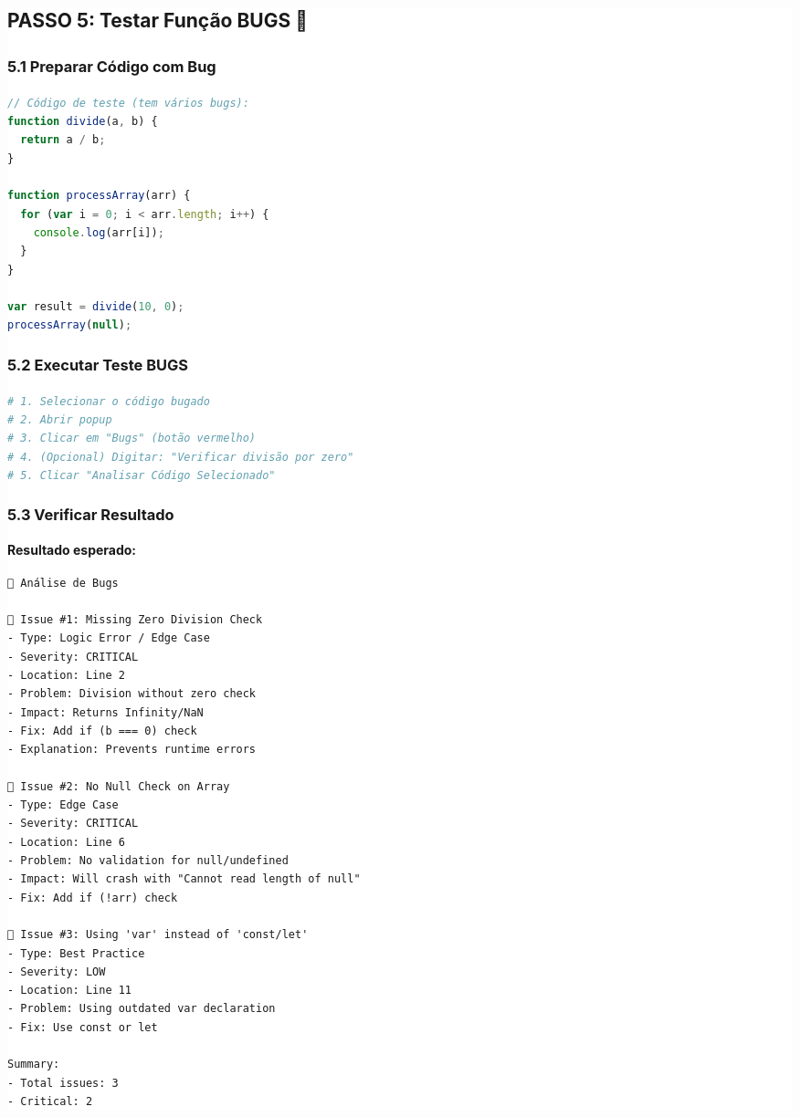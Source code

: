 
## PASSO 5: Testar Função BUGS 🐛

### 5.1 Preparar Código com Bug

```javascript
// Código de teste (tem vários bugs):
function divide(a, b) {
  return a / b;
}

function processArray(arr) {
  for (var i = 0; i < arr.length; i++) {
    console.log(arr[i]);
  }
}

var result = divide(10, 0);
processArray(null);
```

### 5.2 Executar Teste BUGS

```bash
# 1. Selecionar o código bugado
# 2. Abrir popup
# 3. Clicar em "Bugs" (botão vermelho)
# 4. (Opcional) Digitar: "Verificar divisão por zero"
# 5. Clicar "Analisar Código Selecionado"
```

### 5.3 Verificar Resultado

**Resultado esperado:**
```
🐛 Análise de Bugs

📍 Issue #1: Missing Zero Division Check
- Type: Logic Error / Edge Case
- Severity: CRITICAL
- Location: Line 2
- Problem: Division without zero check
- Impact: Returns Infinity/NaN
- Fix: Add if (b === 0) check
- Explanation: Prevents runtime errors

📍 Issue #2: No Null Check on Array
- Type: Edge Case
- Severity: CRITICAL
- Location: Line 6
- Problem: No validation for null/undefined
- Impact: Will crash with "Cannot read length of null"
- Fix: Add if (!arr) check

📍 Issue #3: Using 'var' instead of 'const/let'
- Type: Best Practice
- Severity: LOW
- Location: Line 11
- Problem: Using outdated var declaration
- Fix: Use const or let

Summary:
- Total issues: 3
- Critical: 2
```